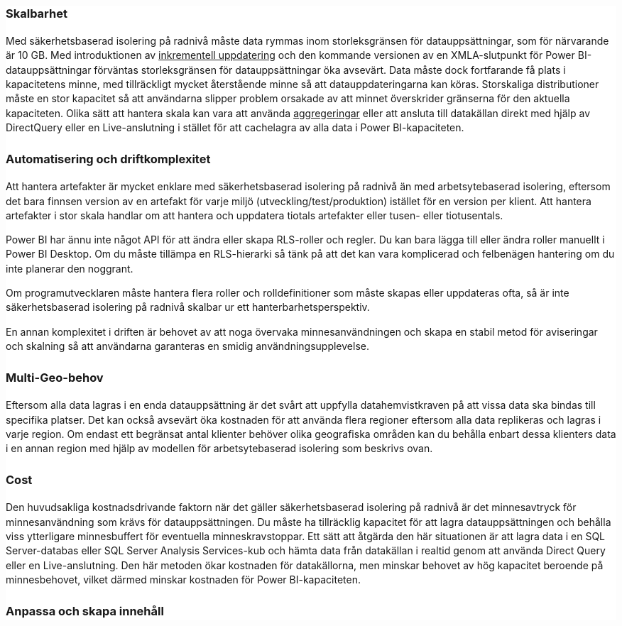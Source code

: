 ### <a name="scalability"></a>Skalbarhet

Med säkerhetsbaserad isolering på radnivå måste data rymmas inom storleksgränsen för datauppsättningar, som för närvarande är 10 GB. Med introduktionen av [inkrementell uppdatering](../../service-premium-incremental-refresh.md) och den kommande versionen av en XMLA-slutpunkt för Power BI-datauppsättningar förväntas storleksgränsen för datauppsättningar öka avsevärt. Data måste dock fortfarande få plats i kapacitetens minne, med tillräckligt mycket återstående minne så att datauppdateringarna kan köras. Storskaliga distributioner måste en stor kapacitet så att användarna slipper problem orsakade av att minnet överskrider gränserna för den aktuella kapaciteten. Olika sätt att hantera skala kan vara att använda [aggregeringar](../../desktop-aggregations.md) eller att ansluta till datakällan direkt med hjälp av DirectQuery eller en Live-anslutning i stället för att cachelagra av alla data i Power BI-kapaciteten.

### <a name="automation--operational-complexity"></a>Automatisering och driftkomplexitet

Att hantera artefakter är mycket enklare med säkerhetsbaserad isolering på radnivå än med arbetsytebaserad isolering, eftersom det bara finnsen version av en artefakt för varje miljö (utveckling/test/produktion) istället för en version per klient. Att hantera artefakter i stor skala handlar om att hantera och uppdatera tiotals artefakter eller tusen- eller tiotusentals.

Power BI har ännu inte något API för att ändra eller skapa RLS-roller och regler. Du kan bara lägga till eller ändra roller manuellt i Power BI Desktop. Om du måste tillämpa en RLS-hierarki så tänk på att det kan vara komplicerad och felbenägen hantering om du inte planerar den noggrant.

Om programutvecklaren måste hantera flera roller och rolldefinitioner som måste skapas eller uppdateras ofta, så är inte säkerhetsbaserad isolering på radnivå skalbar ur ett hanterbarhetsperspektiv.

En annan komplexitet i driften är behovet av att noga övervaka minnesanvändningen och skapa en stabil metod för aviseringar och skalning så att användarna garanteras en smidig användningsupplevelse.  

### <a name="multi-geo-needs"></a>Multi-Geo-behov

Eftersom alla data lagras i en enda datauppsättning är det svårt att uppfylla datahemvistkraven på att vissa data ska bindas till specifika platser. Det kan också avsevärt öka kostnaden för att använda flera regioner eftersom alla data replikeras och lagras i varje region. Om endast ett begränsat antal klienter behöver olika geografiska områden kan du behålla enbart dessa klienters data i en annan region med hjälp av modellen för arbetsytebaserad isolering som beskrivs ovan.

### <a name="cost"></a>Cost

Den huvudsakliga kostnadsdrivande faktorn när det gäller säkerhetsbaserad isolering på radnivå är det minnesavtryck för minnesanvändning som krävs för datauppsättningen. Du måste ha tillräcklig kapacitet för att lagra datauppsättningen och behålla viss ytterligare minnesbuffert för eventuella minneskravstoppar. Ett sätt att åtgärda den här situationen är att lagra data i en SQL Server-databas eller SQL Server Analysis Services-kub och hämta data från datakällan i realtid genom att använda Direct Query eller en Live-anslutning. Den här metoden ökar kostnaden för datakällorna, men minskar behovet av hög kapacitet beroende på minnesbehovet, vilket därmed minskar kostnaden för Power BI-kapaciteten.

### <a name="content-customization-and-authoring"></a>Anpassa och skapa innehåll
